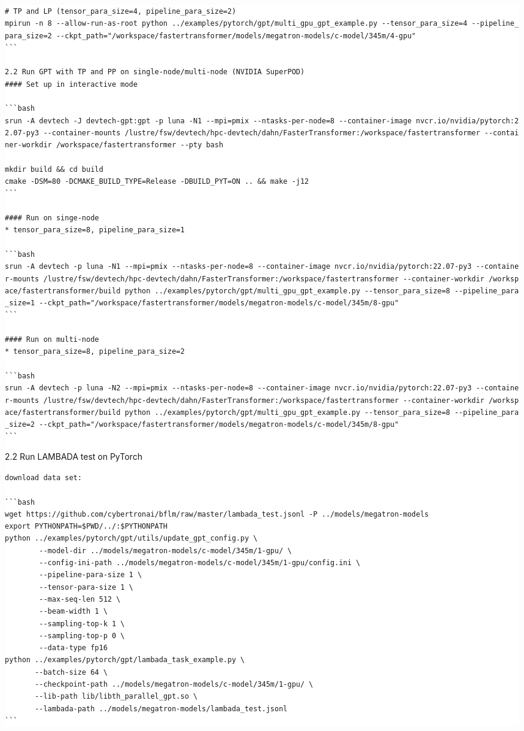     # TP and LP (tensor_para_size=4, pipeline_para_size=2)
    mpirun -n 8 --allow-run-as-root python ../examples/pytorch/gpt/multi_gpu_gpt_example.py --tensor_para_size=4 --pipeline_para_size=2 --ckpt_path="/workspace/fastertransformer/models/megatron-models/c-model/345m/4-gpu"
    ```

    2.2 Run GPT with TP and PP on single-node/multi-node (NVIDIA SuperPOD)
    #### Set up in interactive mode

    ```bash
    srun -A devtech -J devtech-gpt:gpt -p luna -N1 --mpi=pmix --ntasks-per-node=8 --container-image nvcr.io/nvidia/pytorch:22.07-py3 --container-mounts /lustre/fsw/devtech/hpc-devtech/dahn/FasterTransformer:/workspace/fastertransformer --container-workdir /workspace/fastertransformer --pty bash

    mkdir build && cd build
    cmake -DSM=80 -DCMAKE_BUILD_TYPE=Release -DBUILD_PYT=ON .. && make -j12
    ```

    #### Run on singe-node
    * tensor_para_size=8, pipeline_para_size=1

    ```bash
    srun -A devtech -p luna -N1 --mpi=pmix --ntasks-per-node=8 --container-image nvcr.io/nvidia/pytorch:22.07-py3 --container-mounts /lustre/fsw/devtech/hpc-devtech/dahn/FasterTransformer:/workspace/fastertransformer --container-workdir /workspace/fastertransformer/build python ../examples/pytorch/gpt/multi_gpu_gpt_example.py --tensor_para_size=8 --pipeline_para_size=1 --ckpt_path="/workspace/fastertransformer/models/megatron-models/c-model/345m/8-gpu"
    ```

    #### Run on multi-node
    * tensor_para_size=8, pipeline_para_size=2

    ```bash
    srun -A devtech -p luna -N2 --mpi=pmix --ntasks-per-node=8 --container-image nvcr.io/nvidia/pytorch:22.07-py3 --container-mounts /lustre/fsw/devtech/hpc-devtech/dahn/FasterTransformer:/workspace/fastertransformer --container-workdir /workspace/fastertransformer/build python ../examples/pytorch/gpt/multi_gpu_gpt_example.py --tensor_para_size=8 --pipeline_para_size=2 --ckpt_path="/workspace/fastertransformer/models/megatron-models/c-model/345m/8-gpu"
    ```

   2.2 Run LAMBADA test on PyTorch

    download data set:

    ```bash
    wget https://github.com/cybertronai/bflm/raw/master/lambada_test.jsonl -P ../models/megatron-models
    export PYTHONPATH=$PWD/../:$PYTHONPATH
    python ../examples/pytorch/gpt/utils/update_gpt_config.py \
            --model-dir ../models/megatron-models/c-model/345m/1-gpu/ \
            --config-ini-path ../models/megatron-models/c-model/345m/1-gpu/config.ini \
            --pipeline-para-size 1 \
            --tensor-para-size 1 \
            --max-seq-len 512 \
            --beam-width 1 \
            --sampling-top-k 1 \
            --sampling-top-p 0 \
            --data-type fp16
    python ../examples/pytorch/gpt/lambada_task_example.py \
           --batch-size 64 \
           --checkpoint-path ../models/megatron-models/c-model/345m/1-gpu/ \
           --lib-path lib/libth_parallel_gpt.so \
           --lambada-path ../models/megatron-models/lambada_test.jsonl 
    ```
